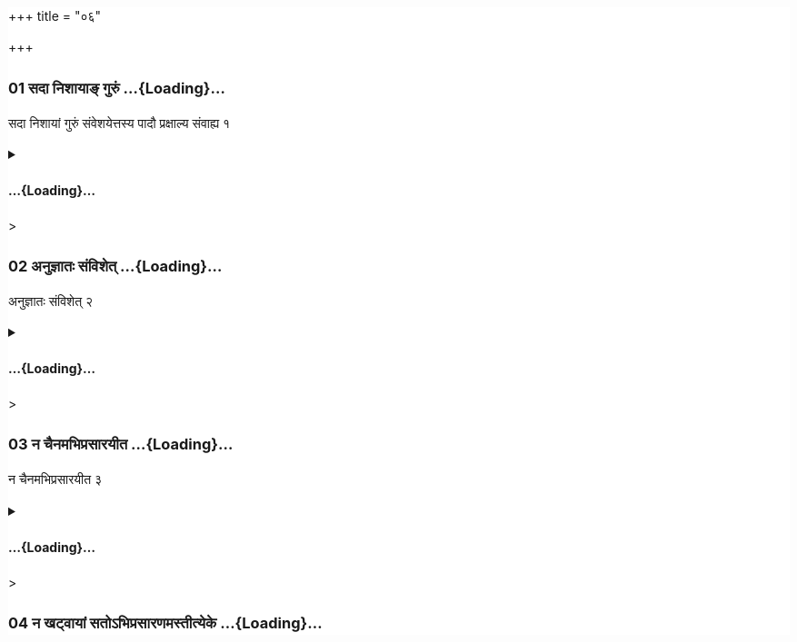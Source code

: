 +++
title = "०६"

+++

<div class="js_include" includetitle="false" newlevelforh1="3" unfilled url="/vedAH_yajuH/taittirIyam/sUtram/ApastambaH/dharma-sUtram/vishvAsa-prastutiH/1/02/06/01_sadA_nishAyA~N_guruM.md">

### 01 सदा निशायाङ् गुरुं …{Loading}…

सदा निशायां गुरुं संवेशयेत्तस्य पादौ प्रक्षाल्य संवाह्य १

</div>

<div class="js_include collapsed" newlevelforh1="4" title="सर्वाष् टीकाः" unfilled url="/vedAH_yajuH/taittirIyam/sUtram/ApastambaH/dharma-sUtram/sarvASh_TIkAH/1/02/06/01_sadA_nishAyA~N_guruM.md">

<details><summary><h4> …{Loading}…</h4>></summary></details>

</div>

<div class="js_include" includetitle="false" newlevelforh1="3" unfilled url="/vedAH_yajuH/taittirIyam/sUtram/ApastambaH/dharma-sUtram/vishvAsa-prastutiH/1/02/06/02_anujnAtaH_saMvishet.md">

### 02 अनुज्ञातः संविशेत् …{Loading}…

अनुज्ञातः संविशेत् २

</div>

<div class="js_include collapsed" newlevelforh1="4" title="सर्वाष् टीकाः" unfilled url="/vedAH_yajuH/taittirIyam/sUtram/ApastambaH/dharma-sUtram/sarvASh_TIkAH/1/02/06/02_anujnAtaH_saMvishet.md">

<details><summary><h4> …{Loading}…</h4>></summary></details>

</div>

<div class="js_include" includetitle="false" newlevelforh1="3" unfilled url="/vedAH_yajuH/taittirIyam/sUtram/ApastambaH/dharma-sUtram/vishvAsa-prastutiH/1/02/06/03_na_chainamabhiprasArayIta.md">

### 03 न चैनमभिप्रसारयीत …{Loading}…

न चैनमभिप्रसारयीत ३

</div>

<div class="js_include collapsed" newlevelforh1="4" title="सर्वाष् टीकाः" unfilled url="/vedAH_yajuH/taittirIyam/sUtram/ApastambaH/dharma-sUtram/sarvASh_TIkAH/1/02/06/03_na_chainamabhiprasArayIta.md">

<details><summary><h4> …{Loading}…</h4>></summary></details>

</div>

<div class="js_include" includetitle="false" newlevelforh1="3" unfilled url="/vedAH_yajuH/taittirIyam/sUtram/ApastambaH/dharma-sUtram/vishvAsa-prastutiH/1/02/06/04_na_khaTvAyAM_sato-bhiprasAraNamastItyeke.md">

### 04 न खट्वायां सतोऽभिप्रसारणमस्तीत्येके …{Loading}…
